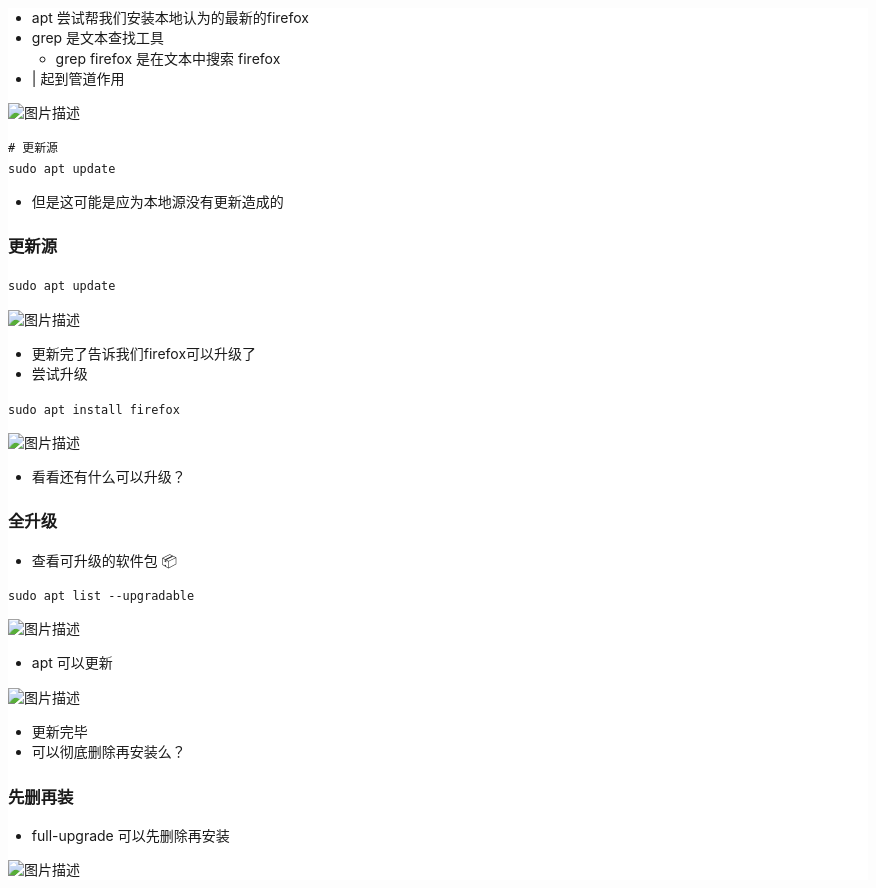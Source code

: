 - apt 尝试帮我们安装本地认为的最新的firefox
- grep 是文本查找工具
  - grep firefox 是在文本中搜索 firefox
- | 起到管道作用

![图片描述](https://doc.shiyanlou.com/courses/uid1190679-20220902-1662085995897)

```shell
# 更新源
sudo apt update
```

- 但是这可能是应为本地源没有更新造成的

### 更新源

```shell
sudo apt update 
```

![图片描述](https://doc.shiyanlou.com/courses/uid1190679-20220902-1662086517211)

- 更新完了告诉我们firefox可以升级了
- 尝试升级

```shell
sudo apt install firefox 
```

![图片描述](https://doc.shiyanlou.com/courses/uid1190679-20210910-1631264821897)


- 看看还有什么可以升级？


### 全升级

- 查看可升级的软件包 📦

```shell
sudo apt list --upgradable
```

![图片描述](https://doc.shiyanlou.com/courses/uid1190679-20220902-1662086704295)

- apt 可以更新

![图片描述](https://doc.shiyanlou.com/courses/uid1190679-20220902-1662086761420)

- 更新完毕
- 可以彻底删除再安装么？

### 先删再装

- full-upgrade 可以先删除再安装

![图片描述](https://doc.shiyanlou.com/courses/uid1190679-20220902-1662087315038)
